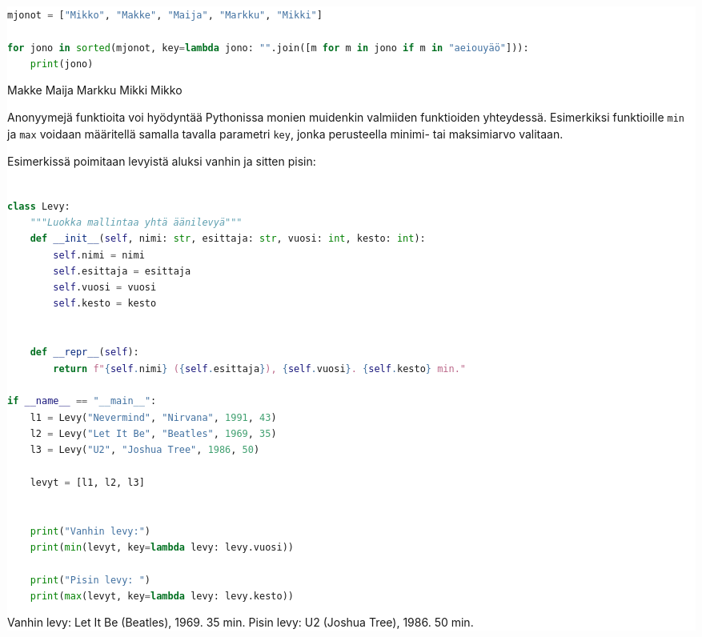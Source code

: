 ```python
mjonot = ["Mikko", "Makke", "Maija", "Markku", "Mikki"]

for jono in sorted(mjonot, key=lambda jono: "".join([m for m in jono if m in "aeiouyäö"])):
    print(jono)
```

<sample-output>

Makke
Maija
Markku
Mikki
Mikko

</sample-output>

Anonyymejä funktioita voi hyödyntää Pythonissa monien muidenkin valmiiden funktioiden yhteydessä. Esimerkiksi funktioille `min` ja `max` voidaan määritellä samalla tavalla parametri `key`, jonka perusteella minimi- tai maksimiarvo valitaan.

Esimerkissä poimitaan levyistä aluksi vanhin ja sitten pisin:

```python

class Levy:
    """Luokka mallintaa yhtä äänilevyä"""
    def __init__(self, nimi: str, esittaja: str, vuosi: int, kesto: int):
        self.nimi = nimi
        self.esittaja = esittaja
        self.vuosi = vuosi
        self.kesto = kesto


    def __repr__(self):
        return f"{self.nimi} ({self.esittaja}), {self.vuosi}. {self.kesto} min."

if __name__ == "__main__":
    l1 = Levy("Nevermind", "Nirvana", 1991, 43)
    l2 = Levy("Let It Be", "Beatles", 1969, 35)
    l3 = Levy("U2", "Joshua Tree", 1986, 50)

    levyt = [l1, l2, l3]


    print("Vanhin levy:")
    print(min(levyt, key=lambda levy: levy.vuosi))

    print("Pisin levy: ")
    print(max(levyt, key=lambda levy: levy.kesto))
```

<sample-output>

Vanhin levy:
Let It Be (Beatles), 1969. 35 min.
Pisin levy:
U2 (Joshua Tree), 1986. 50 min.
